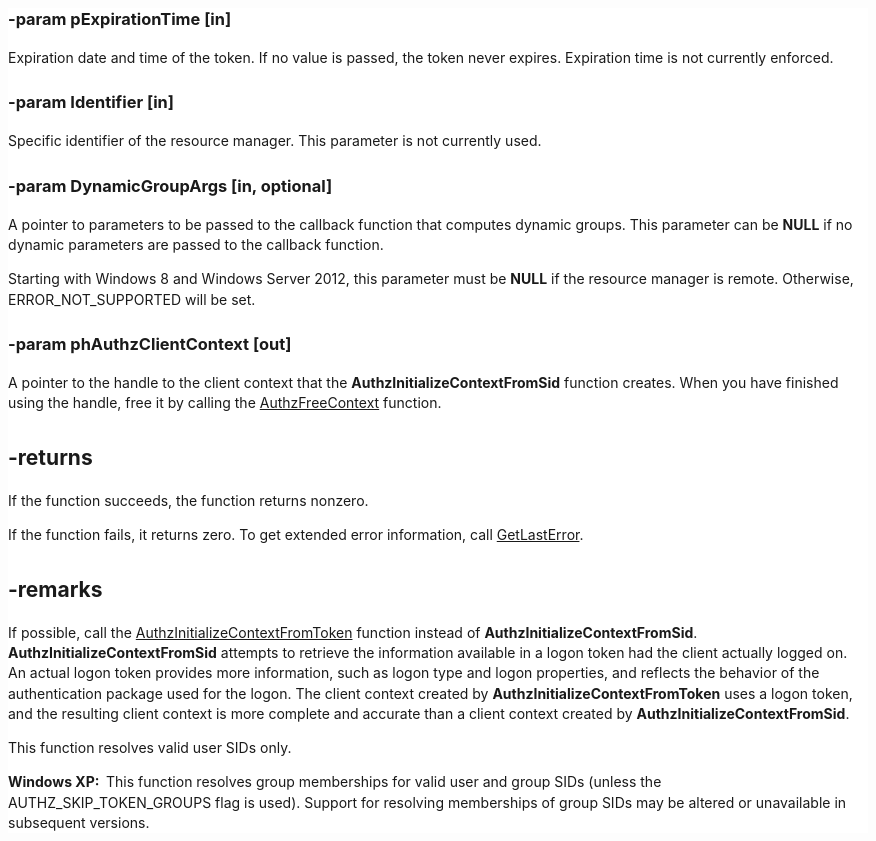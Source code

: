 ### -param pExpirationTime [in]

Expiration date and time of the token. If no value is passed, the token never expires. Expiration time is not currently enforced.


### -param Identifier [in]

Specific identifier of the resource manager. This parameter is not currently used.


### -param DynamicGroupArgs [in, optional]

A pointer to parameters to be passed to the callback function that computes dynamic groups. This parameter can be <b>NULL</b> if no dynamic parameters are passed to the callback function. 

Starting with Windows 8 and Windows Server 2012, this parameter must be  <b>NULL</b> if the resource manager is remote. Otherwise, ERROR_NOT_SUPPORTED will be set.


### -param phAuthzClientContext [out]

A pointer to the handle to the client context that the <b>AuthzInitializeContextFromSid</b> function creates.  When you have finished using the handle, free it by calling the <a href="https://msdn.microsoft.com/cad9fff0-9aa6-4cb2-a34f-94cf72f66bca">AuthzFreeContext</a> function.


## -returns



If the function succeeds, the function returns nonzero.

If the function fails, it returns zero. To get extended error information, call 
<a href="https://msdn.microsoft.com/d852e148-985c-416f-a5a7-27b6914b45d4">GetLastError</a>.




## -remarks



If possible, call the <a href="https://msdn.microsoft.com/75a7fb3f-6b3a-42ca-b467-f57baf6c60c6">AuthzInitializeContextFromToken</a>  function instead of <b>AuthzInitializeContextFromSid</b>. <b>AuthzInitializeContextFromSid</b> attempts to retrieve the information available in a logon token had the client actually logged on. An actual logon token provides more information, such as logon type and logon properties, and reflects the behavior of the authentication package used for the logon. The client context  created by <b>AuthzInitializeContextFromToken</b> uses a logon token, and the resulting client context is more complete and accurate than a client context created by <b>AuthzInitializeContextFromSid</b>.

This function resolves valid user SIDs only.

<b>Windows XP:  </b>This function resolves group memberships for valid user and group SIDs (unless the AUTHZ_SKIP_TOKEN_GROUPS flag is used). Support for resolving memberships of group SIDs may be altered or unavailable in subsequent versions.
